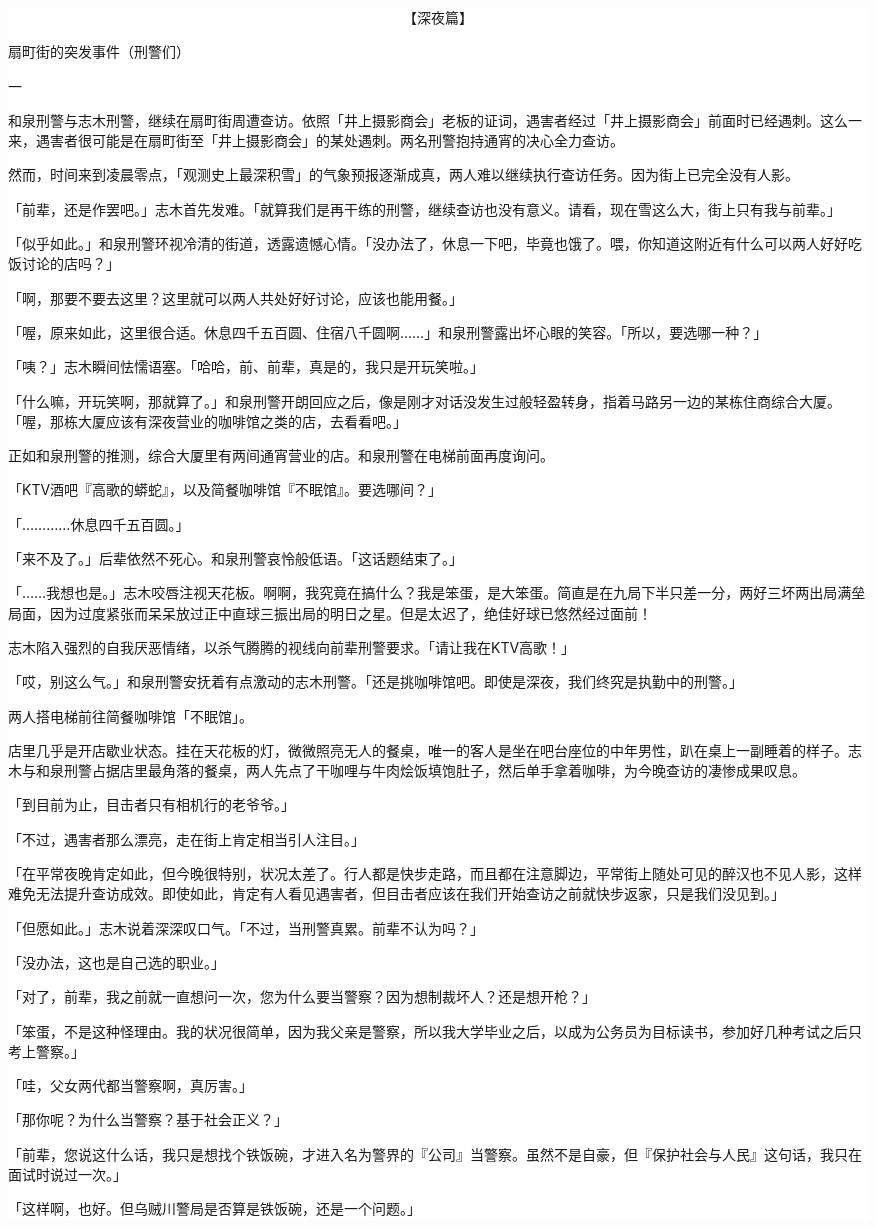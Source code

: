 <p align="center">【深夜篇】</p>

扇町街的突发事件（刑警们）

一

和泉刑警与志木刑警，继续在扇町街周遭查访。依照「井上摄影商会」老板的证词，遇害者经过「井上摄影商会」前面时已经遇刺。这么一来，遇害者很可能是在扇町街至「井上摄影商会」的某处遇刺。两名刑警抱持通宵的决心全力查访。

然而，时间来到凌晨零点，「观测史上最深积雪」的气象预报逐渐成真，两人难以继续执行查访任务。因为街上已完全没有人影。

「前辈，还是作罢吧。」志木首先发难。「就算我们是再干练的刑警，继续查访也没有意义。请看，现在雪这么大，街上只有我与前辈。」

「似乎如此。」和泉刑警环视冷清的街道，透露遗憾心情。「没办法了，休息一下吧，毕竟也饿了。喂，你知道这附近有什么可以两人好好吃饭讨论的店吗？」

「啊，那要不要去这里？这里就可以两人共处好好讨论，应该也能用餐。」

「喔，原来如此，这里很合适。休息四千五百圆、住宿八千圆啊……」和泉刑警露出坏心眼的笑容。「所以，要选哪一种？」

「咦？」志木瞬间怯懦语塞。「哈哈，前、前辈，真是的，我只是开玩笑啦。」

「什么嘛，开玩笑啊，那就算了。」和泉刑警开朗回应之后，像是刚才对话没发生过般轻盈转身，指着马路另一边的某栋住商综合大厦。「喔，那栋大厦应该有深夜营业的咖啡馆之类的店，去看看吧。」

正如和泉刑警的推测，综合大厦里有两间通宵营业的店。和泉刑警在电梯前面再度询问。

「KTV酒吧『高歌的蟒蛇』，以及简餐咖啡馆『不眠馆』。要选哪间？」

「…………休息四千五百圆。」

「来不及了。」后辈依然不死心。和泉刑警哀怜般低语。「这话题结束了。」

「……我想也是。」志木咬唇注视天花板。啊啊，我究竟在搞什么？我是笨蛋，是大笨蛋。简直是在九局下半只差一分，两好三坏两出局满垒局面，因为过度紧张而呆呆放过正中直球三振出局的明日之星。但是太迟了，绝佳好球已悠然经过面前！

志木陷入强烈的自我厌恶情绪，以杀气腾腾的视线向前辈刑警要求。「请让我在KTV高歌！」

「哎，别这么气。」和泉刑警安抚着有点激动的志木刑警。「还是挑咖啡馆吧。即使是深夜，我们终究是执勤中的刑警。」

两人搭电梯前往简餐咖啡馆「不眠馆」。

店里几乎是开店歇业状态。挂在天花板的灯，微微照亮无人的餐桌，唯一的客人是坐在吧台座位的中年男性，趴在桌上一副睡着的样子。志木与和泉刑警占据店里最角落的餐桌，两人先点了干咖哩与牛肉烩饭填饱肚子，然后单手拿着咖啡，为今晚查访的凄惨成果叹息。

「到目前为止，目击者只有相机行的老爷爷。」

「不过，遇害者那么漂亮，走在街上肯定相当引人注目。」

「在平常夜晚肯定如此，但今晚很特别，状况太差了。行人都是快步走路，而且都在注意脚边，平常街上随处可见的醉汉也不见人影，这样难免无法提升查访成效。即使如此，肯定有人看见遇害者，但目击者应该在我们开始查访之前就快步返家，只是我们没见到。」

「但愿如此。」志木说着深深叹口气。「不过，当刑警真累。前辈不认为吗？」

「没办法，这也是自己选的职业。」

「对了，前辈，我之前就一直想问一次，您为什么要当警察？因为想制裁坏人？还是想开枪？」

「笨蛋，不是这种怪理由。我的状况很简单，因为我父亲是警察，所以我大学毕业之后，以成为公务员为目标读书，参加好几种考试之后只考上警察。」

「哇，父女两代都当警察啊，真厉害。」

「那你呢？为什么当警察？基于社会正义？」

「前辈，您说这什么话，我只是想找个铁饭碗，才进入名为警界的『公司』当警察。虽然不是自豪，但『保护社会与人民』这句话，我只在面试时说过一次。」

「这样啊，也好。但乌贼川警局是否算是铁饭碗，还是一个问题。」
